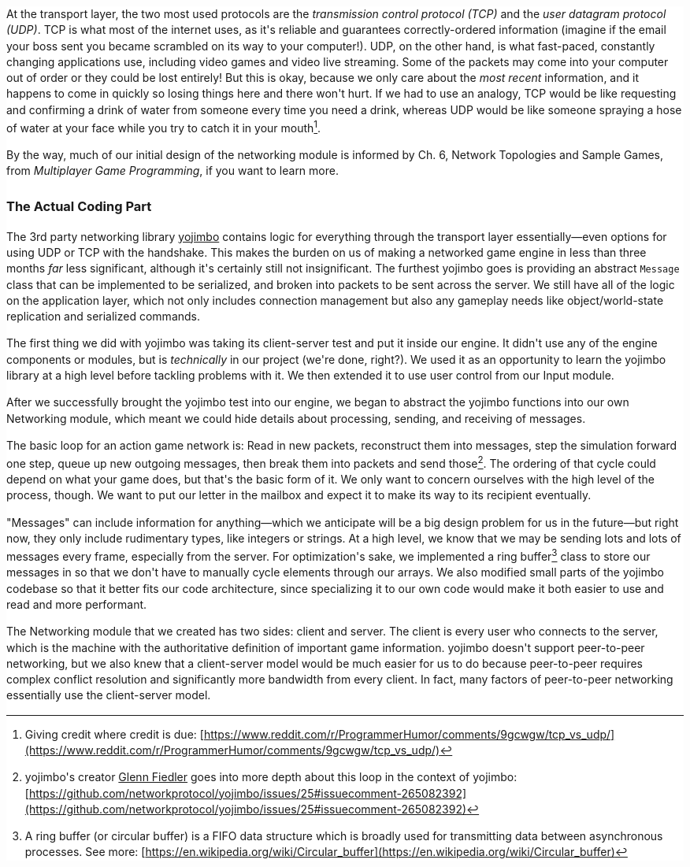 [^483920]: A **packet** is formatted data that is sent over a network. Virtual objects are serialized and broken into these small chunks before being sent, and different protocols expect different formats for packets.

[^909281]: The **client-server model** in networking has one central server that all other machines (the "clients") connect to. This server is typically the authority on all important and possibly conflicting information.

[^909282]: The **peer-to-peer model** in networking connects every machine to one another, which requires more bandwidth per client and more complex data authority handling but avoids needing a dedicated server. Peer-to-peer is generally harder to implement than client-server.

[^909283]: A **handshake** in networking is an automated negotiation process for creating a connection between two machines, typically a client and a server. The process requires the machines to exchange special packets before the connection can be established.

At the transport layer, the two most used protocols are the _transmission control protocol (TCP)_ and the _user datagram protocol (UDP)_. TCP is what most of the internet uses, as it's reliable and guarantees correctly-ordered information (imagine if the email your boss sent you became scrambled on its way to your computer!). UDP, on the other hand, is what fast-paced, constantly changing applications use, including video games and video live streaming. Some of the packets may come into your computer out of order or they could be lost entirely! But this is okay, because we only care about the _most recent_ information, and it happens to come in quickly so losing things here and there won't hurt. If we had to use an analogy, TCP would be like requesting and confirming a drink of water from someone every time you need a drink, whereas UDP would be like someone spraying a hose of water at your face while you try to catch it in your mouth[^989898].

[^989898]: Giving credit where credit is due: [https://www.reddit.com/r/ProgrammerHumor/comments/9gcwgw/tcp_vs_udp/](https://www.reddit.com/r/ProgrammerHumor/comments/9gcwgw/tcp_vs_udp/)

By the way, much of our initial design of the networking module is informed by Ch. 6, Network Topologies and Sample Games, from _Multiplayer Game Programming_, if you want to learn more.


### The Actual Coding Part

The 3rd party networking library [yojimbo](https://github.com/networkprotocol/yojimbo) contains logic for everything through the transport layer essentially—even options for using UDP or TCP with the handshake. This makes the burden on us of making a networked game engine in less than three months _far_ less significant, although it's certainly still not insignificant. The furthest yojimbo goes is providing an abstract `Message` class that can be implemented to be serialized, and broken into packets to be sent across the server. We still have all of the logic on the application layer, which not only includes connection management but also any gameplay needs like object/world-state replication and serialized commands.

The first thing we did with yojimbo was taking its client-server test and put it inside our engine. It didn't use any of the engine components or modules, but is _technically_ in our project (we're done, right?). We used it as an opportunity to learn the yojimbo library at a high level before tackling problems with it. We then extended it to use user control from our Input module.

After we successfully brought the yojimbo test into our engine, we began to abstract the yojimbo functions into our own Networking module, which meant we could hide details about processing, sending, and receiving of messages.

The basic loop for an action game network is: Read in new packets, reconstruct them into messages, step the simulation forward one step, queue up new outgoing messages, then break them into packets and send those[^76589]. The ordering of that cycle could depend on what your game does, but that's the basic form of it. We only want to concern ourselves with the high level of the process, though. We want to put our letter in the mailbox and expect it to make its way to its recipient eventually.

[^76589]: yojimbo's creator [Glenn Fiedler](https://gafferongames.com/) goes into more depth about this loop in the context of yojimbo: [https://github.com/networkprotocol/yojimbo/issues/25#issuecomment-265082392](https://github.com/networkprotocol/yojimbo/issues/25#issuecomment-265082392) 

"Messages" can include information for anything—which we anticipate will be a big design problem for us in the future—but right now, they only include rudimentary types, like integers or strings. At a high level, we know that we may be sending lots and lots of messages every frame, especially from the server. For optimization's sake, we implemented a ring buffer[^8383] class to store our messages in so that we don't have to manually cycle elements through our arrays. We also modified small parts of the yojimbo codebase so that it better fits our code architecture, since specializing it to our own code would make it both easier to use and read and more performant.

The Networking module that we created has two sides: client and server. The client is every user who connects to the server, which is the machine with the authoritative definition of important game information. yojimbo doesn't support peer-to-peer networking, but we also knew that a client-server model would be much easier for us to do because peer-to-peer requires complex conflict resolution and significantly more bandwidth from every client. In fact, many factors of peer-to-peer networking essentially use the client-server model.


[^845]: **STL** stands for standard library which is the C++ library containing most of the needed data structures. It is known to not be best for performance, however, will save us time not implementing them.
[^8987]: **GLFW** is a library utility for creating windows and receiving input from the window.
[^875]: `std::function` is a container for lambda functions, see [cppreference](https://en.cppreference.com/w/cpp/utility/functional/function). We have renamed `std::function` to `Action` in our aliases for simpler calling.
[^784]: **OSI** stands for Open System Interconnection and is a standard for networking layers. 
[^8383]: A ring buffer (or circular buffer) is a FIFO data structure which is broadly used for transmitting data between asynchronous processes. See more: [https://en.wikipedia.org/wiki/Circular_buffer](https://en.wikipedia.org/wiki/Circular_buffer)
[^535362]: A **localhost** address in networking is specifically addressed 127.0.0.1. Packets that are sent here are not technically sent anywhere, they're just sent up to the next layer for processing.